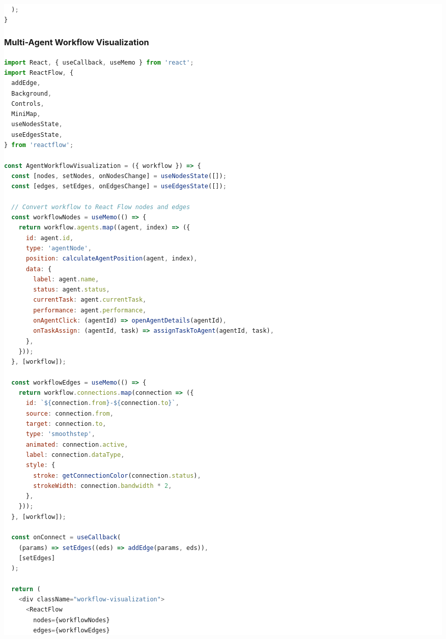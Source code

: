 ```jsx
  );
}
```

### **Multi-Agent Workflow Visualization**

```javascript
import React, { useCallback, useMemo } from 'react';
import ReactFlow, {
  addEdge,
  Background,
  Controls,
  MiniMap,
  useNodesState,
  useEdgesState,
} from 'reactflow';

const AgentWorkflowVisualization = ({ workflow }) => {
  const [nodes, setNodes, onNodesChange] = useNodesState([]);
  const [edges, setEdges, onEdgesChange] = useEdgesState([]);
  
  // Convert workflow to React Flow nodes and edges
  const workflowNodes = useMemo(() => {
    return workflow.agents.map((agent, index) => ({
      id: agent.id,
      type: 'agentNode',
      position: calculateAgentPosition(agent, index),
      data: {
        label: agent.name,
        status: agent.status,
        currentTask: agent.currentTask,
        performance: agent.performance,
        onAgentClick: (agentId) => openAgentDetails(agentId),
        onTaskAssign: (agentId, task) => assignTaskToAgent(agentId, task),
      },
    }));
  }, [workflow]);
  
  const workflowEdges = useMemo(() => {
    return workflow.connections.map(connection => ({
      id: `${connection.from}-${connection.to}`,
      source: connection.from,
      target: connection.to,
      type: 'smoothstep',
      animated: connection.active,
      label: connection.dataType,
      style: {
        stroke: getConnectionColor(connection.status),
        strokeWidth: connection.bandwidth * 2,
      },
    }));
  }, [workflow]);
  
  const onConnect = useCallback(
    (params) => setEdges((eds) => addEdge(params, eds)),
    [setEdges]
  );
  
  return (
    <div className="workflow-visualization">
      <ReactFlow
        nodes={workflowNodes}
        edges={workflowEdges}
```
